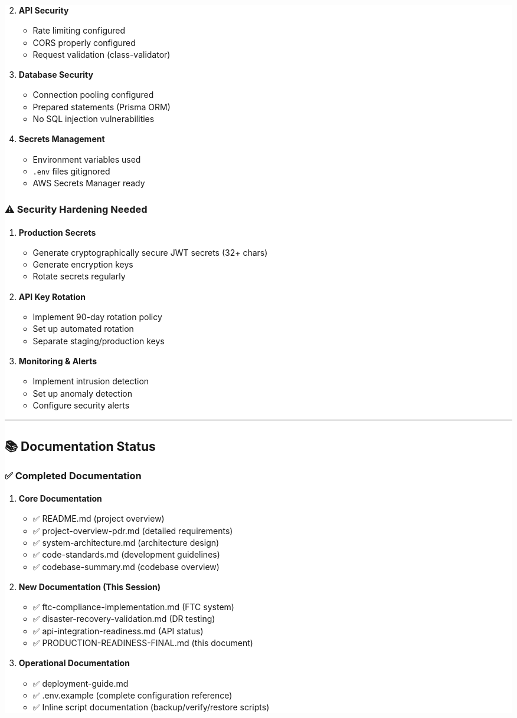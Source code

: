 2. **API Security**
   - Rate limiting configured
   - CORS properly configured
   - Request validation (class-validator)

3. **Database Security**
   - Connection pooling configured
   - Prepared statements (Prisma ORM)
   - No SQL injection vulnerabilities

4. **Secrets Management**
   - Environment variables used
   - `.env` files gitignored
   - AWS Secrets Manager ready

### ⚠️ Security Hardening Needed

1. **Production Secrets**
   - Generate cryptographically secure JWT secrets (32+ chars)
   - Generate encryption keys
   - Rotate secrets regularly

2. **API Key Rotation**
   - Implement 90-day rotation policy
   - Set up automated rotation
   - Separate staging/production keys

3. **Monitoring & Alerts**
   - Implement intrusion detection
   - Set up anomaly detection
   - Configure security alerts

---

## 📚 Documentation Status

### ✅ Completed Documentation

1. **Core Documentation**
   - ✅ README.md (project overview)
   - ✅ project-overview-pdr.md (detailed requirements)
   - ✅ system-architecture.md (architecture design)
   - ✅ code-standards.md (development guidelines)
   - ✅ codebase-summary.md (codebase overview)

2. **New Documentation (This Session)**
   - ✅ ftc-compliance-implementation.md (FTC system)
   - ✅ disaster-recovery-validation.md (DR testing)
   - ✅ api-integration-readiness.md (API status)
   - ✅ PRODUCTION-READINESS-FINAL.md (this document)

3. **Operational Documentation**
   - ✅ deployment-guide.md
   - ✅ .env.example (complete configuration reference)
   - ✅ Inline script documentation (backup/verify/restore scripts)
